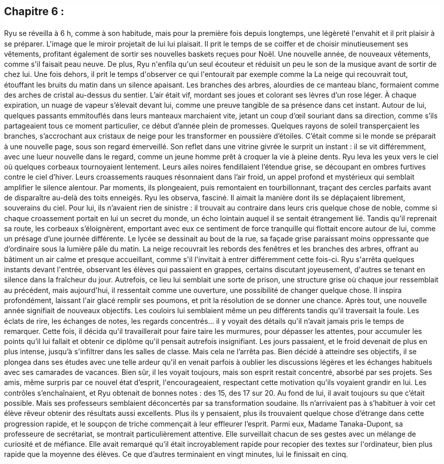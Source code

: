  ## Chapitre 6 :

Ryu se réveilla à 6 h, comme à son habitude, mais pour la première fois depuis longtemps, une légèreté l'envahit et il prit plaisir à se préparer. L'image que le miroir projetait de lui lui plaisait. Il prit le temps de se coiffer et de choisir minutieusement ses vêtements, profitant également de sortir ses nouvelles baskets reçues pour Noël. Une nouvelle année, de nouveaux vêtements, comme s'il faisait peau neuve.
De plus, Ryu n'enfila qu'un seul écouteur et réduisit un peu le son de la musique avant de sortir de chez lui. Une fois dehors, il prit le temps d'observer ce qui l'entourait par exemple comme la La neige qui recouvrait tout, étouffant les bruits du matin dans un silence apaisant. Les branches des arbres, alourdies de ce manteau blanc, formaient comme des arches de cristal au-dessus du sentier.
L’air était vif, mordant ses joues et colorant ses lèvres d’un rose léger. À chaque expiration, un nuage de vapeur s’élevait devant lui, comme une preuve tangible de sa présence dans cet instant.
 Autour de lui, quelques passants emmitouflés dans leurs manteaux marchaient vite, jetant un coup d’œil souriant dans sa direction, comme s’ils partageaient tous ce moment particulier, ce début d’année plein de promesses.
Quelques rayons de soleil transperçaient les branches, s’accrochant aux cristaux de neige pour les transformer en poussière d’étoiles. C’était comme si le monde se préparait à une nouvelle page, sous son regard émerveillé.
Son reflet dans une vitrine givrée le surprit un instant : il se vit différemment, avec une lueur nouvelle dans le regard, comme un jeune homme prêt à croquer la vie à pleine dents.
Ryu leva les yeux vers le ciel où quelques corbeaux tournoyaient lentement. Leurs ailes noires fendillaient l’étendue grise, se découpant en ombres furtives contre le ciel d’hiver. Leurs croassements rauques résonnaient dans l’air froid, un appel profond et mystérieux qui semblait amplifier le silence alentour. Par moments, ils plongeaient, puis remontaient en tourbillonnant, traçant des cercles parfaits avant de disparaître au-delà des toits enneigés.
Ryu les observa, fasciné. Il aimait la manière dont ils se déplaçaient librement, souverains du ciel. Pour lui, ils n’avaient rien de sinistre : il trouvait au contraire dans leurs cris quelque chose de noble, comme si chaque croassement portait en lui un secret du monde, un écho lointain auquel il se sentait étrangement lié. Tandis qu’il reprenait sa route, les corbeaux s’éloignèrent, emportant avec eux ce sentiment de force tranquille qui flottait encore autour de lui, comme un présage d’une journée différente.
Le lycée se dessinait au bout de la rue, sa façade grise paraissant moins oppressante que d’ordinaire sous la lumière pâle du matin. La neige recouvrait les rebords des fenêtres et les branches des arbres, offrant au bâtiment un air calme et presque accueillant, comme s'il l'invitait à entrer différemment cette fois-ci.
Ryu s'arrêta quelques instants devant l'entrée, observant les élèves qui passaient en grappes, certains discutant joyeusement, d'autres se tenant en silence dans la fraîcheur du jour. Autrefois, ce lieu lui semblait une sorte de prison, une structure grise où chaque jour ressemblait au précédent, mais aujourd'hui, il ressentait comme une ouverture, une possibilité de changer quelque chose. Il inspira profondément, laissant l'air glacé remplir ses poumons, et prit la résolution de se donner une chance. Après tout, une nouvelle année signifiait de nouveaux objectifs.
Les couloirs lui semblaient même un peu différents tandis qu'il traversait la foule. Les éclats de rire, les échanges de notes, les regards concentrés... il y voyait des détails qu'il n’avait jamais pris le temps de remarquer. Cette fois, il décida qu'il travaillerait pour faire taire les murmures, pour dépasser les attentes, pour accumuler les points qu’il lui fallait et obtenir ce diplôme qu'il pensait autrefois insignifiant.
Les jours passaient, et le froid devenait de plus en plus intense, jusqu’à s'infiltrer dans les salles de classe. Mais cela ne l’arrêta pas. Bien décidé à atteindre ses objectifs, il se plongea dans ses études avec une telle ardeur qu'il en venait parfois à oublier les discussions légères et les échanges habituels avec ses camarades de vacances. Bien sûr, il les voyait toujours, mais son esprit restait concentré, absorbé par ses projets. Ses amis, même surpris par ce nouvel état d’esprit, l'encourageaient, respectant cette motivation qu’ils voyaient grandir en lui.
Les contrôles s’enchaînaient, et Ryu obtenait de bonnes notes : des 15, des 17 sur 20. Au fond de lui, il avait toujours su que c’était possible. Mais ses professeurs semblaient déconcertés par sa transformation soudaine. Ils n’arrivaient pas à s’habituer à voir cet élève rêveur obtenir des résultats aussi excellents. Plus ils y pensaient, plus ils trouvaient quelque chose d’étrange dans cette progression rapide, et le soupçon de triche commençait à leur effleurer l’esprit.
Parmi eux, Madame Tanaka-Dupont, sa professeure de secrétariat, se montrait particulièrement attentive. Elle surveillait chacun de ses gestes avec un mélange de curiosité et de méfiance. Elle avait remarqué qu’il était incroyablement rapide pour recopier des textes sur l'ordinateur, bien plus rapide que la moyenne des élèves. Ce que d’autres terminaient en vingt minutes, lui le finissait en cinq.
